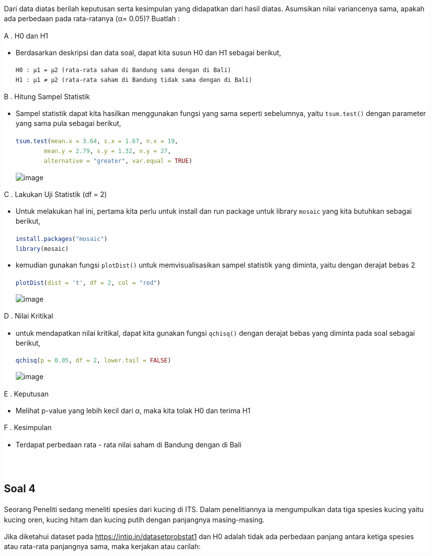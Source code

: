 Dari data diatas berilah keputusan serta kesimpulan yang didapatkan dari hasil diatas. Asumsikan nilai variancenya sama, apakah ada perbedaan pada rata-ratanya (α= 0.05)? Buatlah :

A . H0 dan H1  
- Berdasarkan deskripsi dan data soal, dapat kita susun H0 dan H1 sebagai berikut,  
  ```
  H0 : μ1 = μ2 (rata-rata saham di Bandung sama dengan di Bali)
  H1 : μ1 ≠ μ2 (rata-rata saham di Bandung tidak sama dengan di Bali)
  ```
B . Hitung Sampel Statistik  
- Sampel statistik dapat kita hasilkan menggunakan fungsi yang sama seperti sebelumnya, yaitu `tsum.test()` dengan parameter yang sama pula sebagai berikut,  
  ```R
  tsum.test(mean.x = 3.64, s.x = 1.67, n.x = 19, 
          mean.y = 2.79, s.y = 1.32, n.y = 27, 
          alternative = "greater", var.equal = TRUE)
  ```
  <img width="493" alt="image" src="https://user-images.githubusercontent.com/105977864/206893003-b153b9c6-fbb4-4f75-afac-7ba6c0eb01a1.png">
C . Lakukan Uji Statistik (df = 2)  
- Untuk melakukan hal ini, pertama kita perlu untuk install dan run package untuk library `mosaic` yang kita butuhkan sebagai berikut,  
  ```R
  install.packages("mosaic")
  library(mosaic)
  ```
- kemudian gunakan fungsi `plotDist()` untuk memvisualisasikan sampel statistik yang diminta, yaitu dengan derajat bebas 2  
  ```R
  plotDist(dist = 't', df = 2, col = "red")
  ```
  <img width="933" alt="image" src="https://user-images.githubusercontent.com/105977864/206893183-a31cb7a8-80ac-42cb-9b46-ae26b4937919.png">
D . Nilai Kritikal  
- untuk mendapatkan nilai kritikal, dapat kita gunakan fungsi `qchisq()` dengan derajat bebas yang diminta pada soal sebagai berikut,  
  ```R
  qchisq(p = 0.05, df = 2, lower.tail = FALSE)
  ```
  <img width="549" alt="image" src="https://user-images.githubusercontent.com/105977864/206893244-be852eea-2bd4-4d23-bac3-22842a15eedf.png">
E . Keputusan  
- Melihat p-value yang lebih kecil dari α, maka kita tolak H0 dan terima H1
  
F . Kesimpulan  
- Terdapat perbedaan rata - rata nilai saham di Bandung dengan di Bali

<br>

## Soal 4
Seorang Peneliti sedang meneliti spesies dari kucing di ITS. Dalam penelitiannya ia mengumpulkan data tiga spesies kucing yaitu kucing oren, kucing hitam dan kucing putih dengan panjangnya masing-masing.

Jika diketahui dataset pada https://intip.in/datasetprobstat1 dan H0 adalah tidak ada perbedaan panjang antara ketiga spesies atau rata-rata panjangnya sama, maka kerjakan atau carilah:
